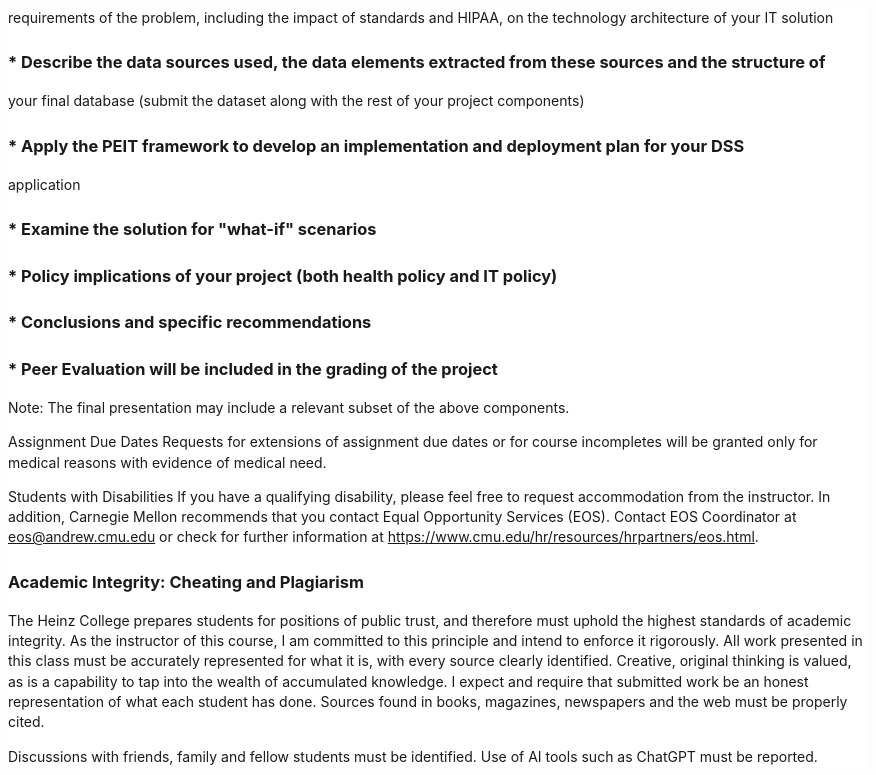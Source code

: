 requirements of the problem, including the impact of standards and HIPAA, on the technology
architecture of your IT solution
### *  Describe the data sources used, the data elements extracted from these sources and the structure of

your final database (submit the dataset along with the rest of your project components)
### *  Apply the PEIT framework to develop an implementation and deployment plan for your DSS

application
### *  Examine the solution for "what-if" scenarios

### *  Policy implications of your project (both health policy and IT policy)

### *  Conclusions and specific recommendations

### *  Peer Evaluation will be included in the grading of the project

Note: The final presentation may include a relevant subset of the above components.

Assignment Due Dates
Requests for extensions of assignment due dates or for course incompletes will be granted only for medical
reasons with evidence of medical need.

Students with Disabilities
If you have a qualifying disability, please feel free to request accommodation from the instructor. In addition,
Carnegie Mellon recommends that you contact Equal Opportunity Services (EOS). Contact EOS Coordinator at
eos@andrew.cmu.edu or check for further information at https://www.cmu.edu/hr/resources/hrpartners/eos.html.

### Academic Integrity: Cheating and Plagiarism

The Heinz College prepares students for positions of public trust, and therefore must uphold the highest
standards of academic integrity. As the instructor of this course, I am committed to this principle and intend
to enforce it rigorously. All work presented in this class must be accurately represented for what it is, with
every source clearly identified. Creative, original thinking is valued, as is a capability to tap into the wealth of
accumulated knowledge. I expect and require that submitted work be an honest representation of what each
student has done. Sources found in books, magazines, newspapers and the web must be properly cited.

Discussions with friends, family and fellow students must be identified. Use of AI tools such as ChatGPT must
be reported.
